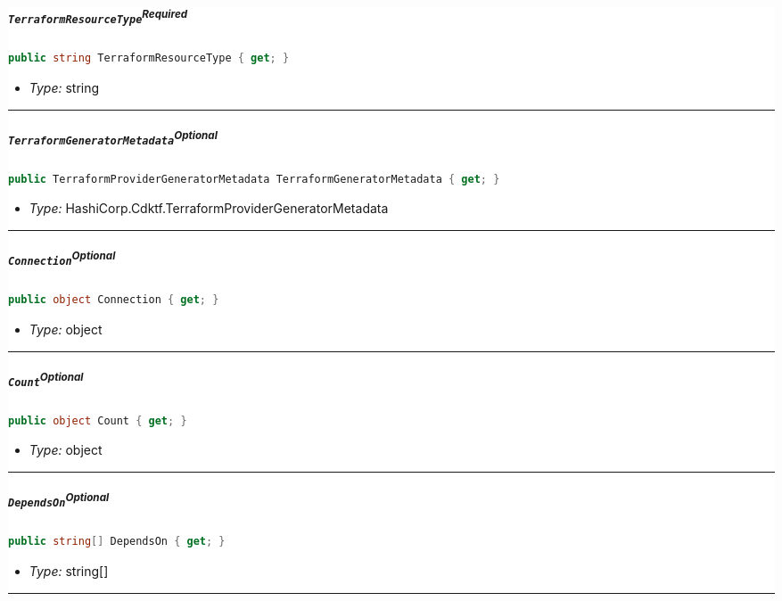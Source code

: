 ##### `TerraformResourceType`<sup>Required</sup> <a name="TerraformResourceType" id="@cdktf/provider-ionoscloud.ipfailover.Ipfailover.property.terraformResourceType"></a>

```csharp
public string TerraformResourceType { get; }
```

- *Type:* string

---

##### `TerraformGeneratorMetadata`<sup>Optional</sup> <a name="TerraformGeneratorMetadata" id="@cdktf/provider-ionoscloud.ipfailover.Ipfailover.property.terraformGeneratorMetadata"></a>

```csharp
public TerraformProviderGeneratorMetadata TerraformGeneratorMetadata { get; }
```

- *Type:* HashiCorp.Cdktf.TerraformProviderGeneratorMetadata

---

##### `Connection`<sup>Optional</sup> <a name="Connection" id="@cdktf/provider-ionoscloud.ipfailover.Ipfailover.property.connection"></a>

```csharp
public object Connection { get; }
```

- *Type:* object

---

##### `Count`<sup>Optional</sup> <a name="Count" id="@cdktf/provider-ionoscloud.ipfailover.Ipfailover.property.count"></a>

```csharp
public object Count { get; }
```

- *Type:* object

---

##### `DependsOn`<sup>Optional</sup> <a name="DependsOn" id="@cdktf/provider-ionoscloud.ipfailover.Ipfailover.property.dependsOn"></a>

```csharp
public string[] DependsOn { get; }
```

- *Type:* string[]

---